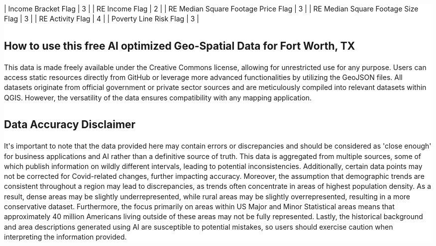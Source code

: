 | Income Bracket Flag | 3 |
| RE Income Flag | 2 |
| RE Median Square Footage Price Flag | 3 |
| RE Median Square Footage Size Flag | 3 |
| RE Activity Flag | 4 |
| Poverty Line Risk Flag | 3 |

## How to use this free AI optimized Geo-Spatial Data for Fort Worth, TX

This data is made freely available under the Creative Commons license, allowing for unrestricted use for any purpose. Users can access static resources directly from GitHub or leverage more advanced functionalities by utilizing the GeoJSON files. All datasets originate from official government or private sector sources and are meticulously compiled into relevant datasets within QGIS. However, the versatility of the data ensures compatibility with any mapping application.

## Data Accuracy Disclaimer
It's important to note that the data provided here may contain errors or discrepancies and should be considered as 'close enough' for business applications and AI rather than a definitive source of truth. This data is aggregated from multiple sources, some of which publish information on wildly different intervals, leading to potential inconsistencies. Additionally, certain data points may not be corrected for Covid-related changes, further impacting accuracy. Moreover, the assumption that demographic trends are consistent throughout a region may lead to discrepancies, as trends often concentrate in areas of highest population density. As a result, dense areas may be slightly underrepresented, while rural areas may be slightly overrepresented, resulting in a more conservative dataset. Furthermore, the focus primarily on areas within US Major and Minor Statistical areas means that approximately 40 million Americans living outside of these areas may not be fully represented. Lastly, the historical background and area descriptions generated using AI are susceptible to potential mistakes, so users should exercise caution when interpreting the information provided.
